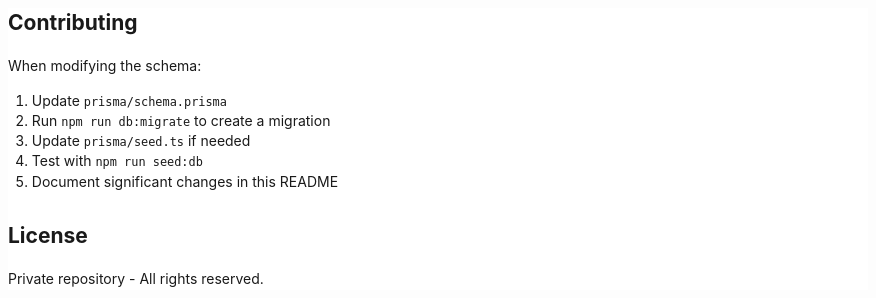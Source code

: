 ## Contributing

When modifying the schema:

1. Update `prisma/schema.prisma`
2. Run `npm run db:migrate` to create a migration
3. Update `prisma/seed.ts` if needed
4. Test with `npm run seed:db`
5. Document significant changes in this README

## License

Private repository - All rights reserved.
